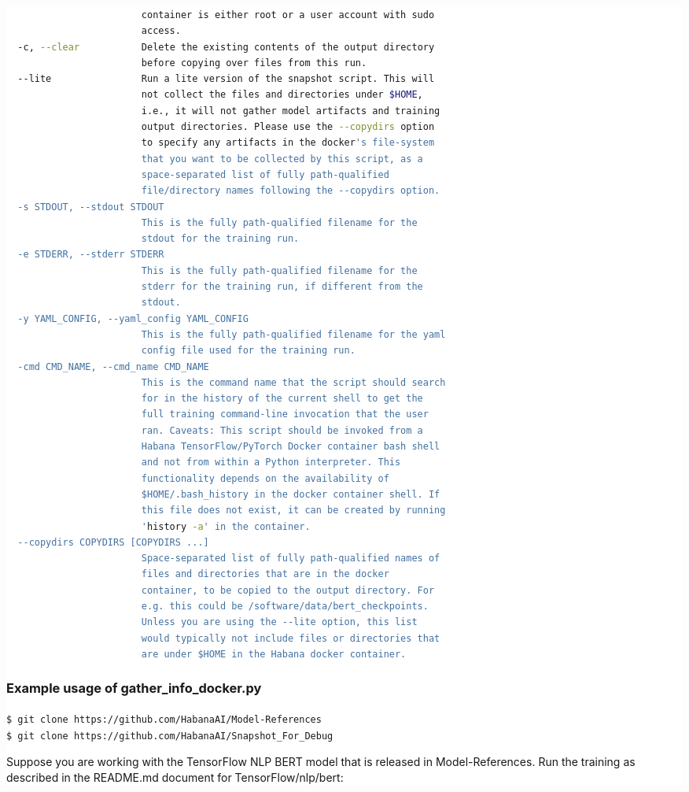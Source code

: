 ```bash
                        container is either root or a user account with sudo
                        access.
  -c, --clear           Delete the existing contents of the output directory
                        before copying over files from this run.
  --lite                Run a lite version of the snapshot script. This will
                        not collect the files and directories under $HOME,
                        i.e., it will not gather model artifacts and training
                        output directories. Please use the --copydirs option
                        to specify any artifacts in the docker's file-system
                        that you want to be collected by this script, as a
                        space-separated list of fully path-qualified
                        file/directory names following the --copydirs option.
  -s STDOUT, --stdout STDOUT
                        This is the fully path-qualified filename for the
                        stdout for the training run.
  -e STDERR, --stderr STDERR
                        This is the fully path-qualified filename for the
                        stderr for the training run, if different from the
                        stdout.
  -y YAML_CONFIG, --yaml_config YAML_CONFIG
                        This is the fully path-qualified filename for the yaml
                        config file used for the training run.
  -cmd CMD_NAME, --cmd_name CMD_NAME
                        This is the command name that the script should search
                        for in the history of the current shell to get the
                        full training command-line invocation that the user
                        ran. Caveats: This script should be invoked from a
                        Habana TensorFlow/PyTorch Docker container bash shell
                        and not from within a Python interpreter. This
                        functionality depends on the availability of
                        $HOME/.bash_history in the docker container shell. If
                        this file does not exist, it can be created by running
                        'history -a' in the container.
  --copydirs COPYDIRS [COPYDIRS ...]
                        Space-separated list of fully path-qualified names of
                        files and directories that are in the docker
                        container, to be copied to the output directory. For
                        e.g. this could be /software/data/bert_checkpoints.
                        Unless you are using the --lite option, this list
                        would typically not include files or directories that
                        are under $HOME in the Habana docker container.
```

### Example usage of gather_info_docker.py

```bash
$ git clone https://github.com/HabanaAI/Model-References
$ git clone https://github.com/HabanaAI/Snapshot_For_Debug
```

Suppose you are working with the TensorFlow NLP BERT model that is released in Model-References. Run the training as described in the README.md document for TensorFlow/nlp/bert:
